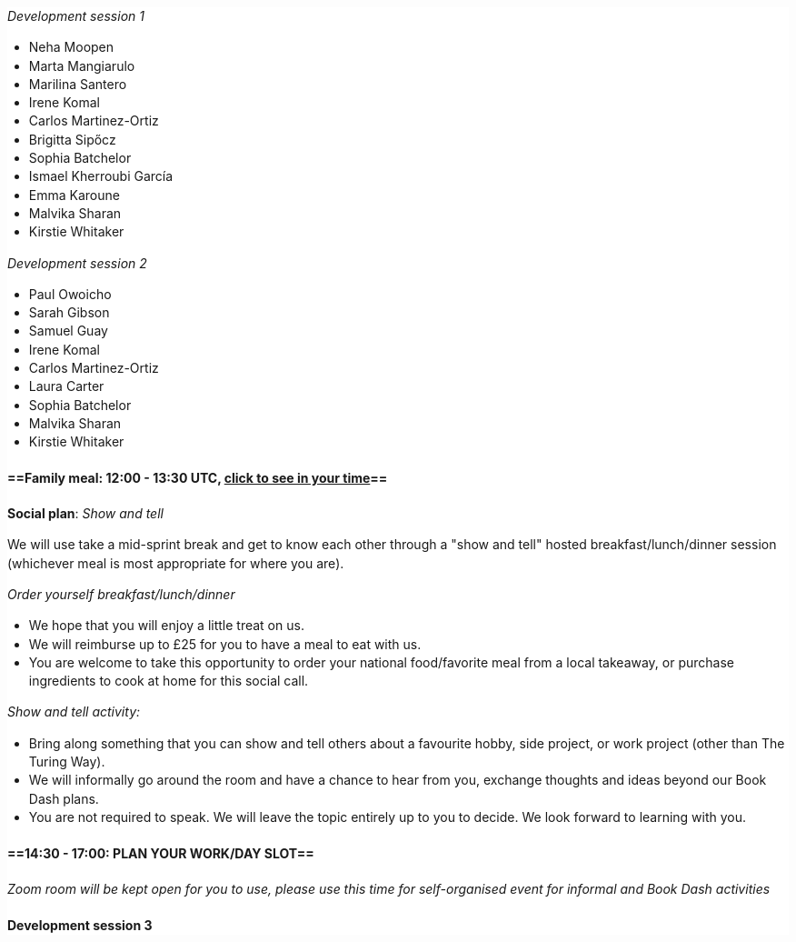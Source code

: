 *Development session 1*

- Neha Moopen
- Marta Mangiarulo
- Marilina Santero
- Irene Komal
- Carlos Martinez-Ortiz
- Brigitta Sipőcz
- Sophia Batchelor
- Ismael Kherroubi García
- Emma Karoune
- Malvika Sharan
- Kirstie Whitaker

*Development session 2*

- Paul Owoicho
- Sarah Gibson
- Samuel Guay
- Irene Komal
- Carlos Martinez-Ortiz
- Laura Carter
- Sophia Batchelor
- Malvika Sharan
- Kirstie Whitaker

#### ==Family meal: 12:00 - 13:30 UTC, [click to see in your time]()==

**Social plan**: *Show and tell*

We will use take a mid-sprint break and get to know each other through a "show and tell" hosted breakfast/lunch/dinner session (whichever meal is most appropriate for where you are).

*Order yourself breakfast/lunch/dinner*

- We hope that you will enjoy a little treat on us.
- We will reimburse up to £25 for you to have a meal to eat with us.
- You are welcome to take this opportunity to order your national food/favorite meal from a local takeaway, or purchase ingredients to cook at home for this social call.

*Show and tell activity:*

- Bring along something that you can show and tell others about a favourite hobby, side project, or work project (other than The Turing Way).
- We will informally go around the room and have a chance to hear from you, exchange thoughts and ideas beyond our Book Dash plans.
- You are not required to speak. We will leave the topic entirely up to you to decide. We look forward to learning with you.


#### ==14:30 - 17:00: PLAN YOUR WORK/DAY SLOT==

*Zoom room will be kept open for you to use, please use this time for self-organised event for informal and Book Dash activities*

#### Development session 3
